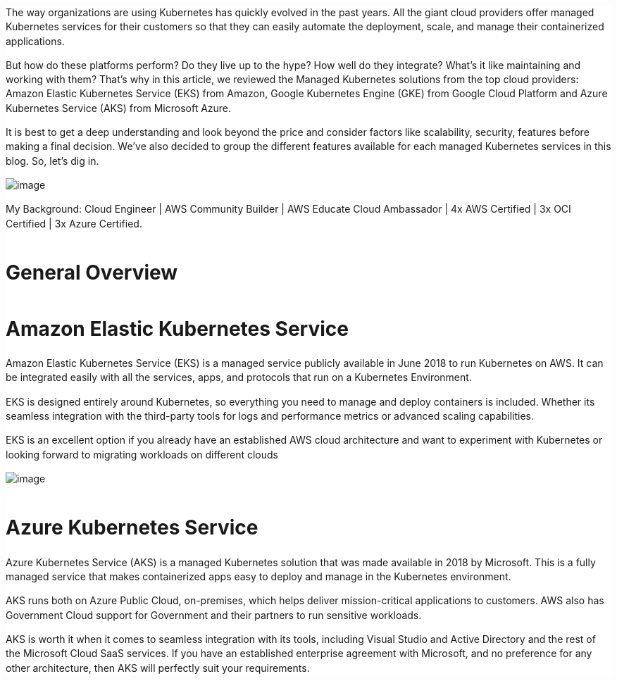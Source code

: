 The way organizations are using Kubernetes has quickly evolved in the past years. All the giant cloud providers offer managed Kubernetes services for their customers so that they can easily automate the deployment, scale, and manage their containerized applications.

But how do these platforms perform? Do they live up to the hype? How well do they integrate? What’s it like maintaining and working with them? That’s why in this article, we reviewed the Managed Kubernetes solutions from the top cloud providers: Amazon Elastic Kubernetes Service (EKS) from Amazon, Google Kubernetes Engine (GKE) from Google Cloud Platform and Azure Kubernetes Service (AKS) from Microsoft Azure.

It is best to get a deep understanding and look beyond the price and consider factors like scalability, security, features before making a final decision. We’ve also decided to group the different features available for each managed Kubernetes services in this blog. So, let’s dig in.

![image](https://dev-to-uploads.s3.amazonaws.com/uploads/articles/332uia9o2x2t2nnsikck.png)
 

My Background: Cloud Engineer | AWS Community Builder | AWS Educate Cloud Ambassador | 4x AWS Certified | 3x OCI Certified | 3x Azure Certified.

# General Overview

# Amazon Elastic Kubernetes Service

Amazon Elastic Kubernetes Service (EKS) is a managed service publicly available in June 2018 to run Kubernetes on AWS. It can be integrated easily with all the services, apps, and protocols that run on a Kubernetes Environment.

EKS is designed entirely around Kubernetes, so everything you need to manage and deploy containers is included. Whether its seamless integration with the third-party tools for logs and performance metrics or advanced scaling capabilities.

EKS is an excellent option if you already have an established AWS cloud architecture and want to experiment with Kubernetes or looking forward to migrating workloads on different clouds

![image](https://dev-to-uploads.s3.amazonaws.com/uploads/articles/rgqvrvqx26g8uzk9f5rs.png)
 

# Azure Kubernetes Service

Azure Kubernetes Service (AKS) is a managed Kubernetes solution that was made available in 2018 by Microsoft. This is a fully managed service that makes containerized apps easy to deploy and manage in the Kubernetes environment.

AKS runs both on Azure Public Cloud, on-premises, which helps deliver mission-critical applications to customers. AWS also has Government Cloud support for Government and their partners to run sensitive workloads.

AKS is worth it when it comes to seamless integration with its tools, including Visual Studio and Active Directory and the rest of the Microsoft Cloud SaaS services. If you have an established enterprise agreement with Microsoft, and no preference for any other architecture, then AKS will perfectly suit your requirements.
